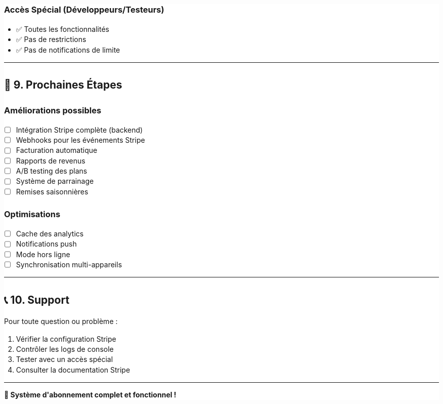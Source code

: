 ### Accès Spécial (Développeurs/Testeurs)
- ✅ Toutes les fonctionnalités
- ✅ Pas de restrictions
- ✅ Pas de notifications de limite

---

## 🚀 9. Prochaines Étapes

### Améliorations possibles
- [ ] Intégration Stripe complète (backend)
- [ ] Webhooks pour les événements Stripe
- [ ] Facturation automatique
- [ ] Rapports de revenus
- [ ] A/B testing des plans
- [ ] Système de parrainage
- [ ] Remises saisonnières

### Optimisations
- [ ] Cache des analytics
- [ ] Notifications push
- [ ] Mode hors ligne
- [ ] Synchronisation multi-appareils

---

## 📞 10. Support

Pour toute question ou problème :
1. Vérifier la configuration Stripe
2. Contrôler les logs de console
3. Tester avec un accès spécial
4. Consulter la documentation Stripe

---

**🎉 Système d'abonnement complet et fonctionnel !** 